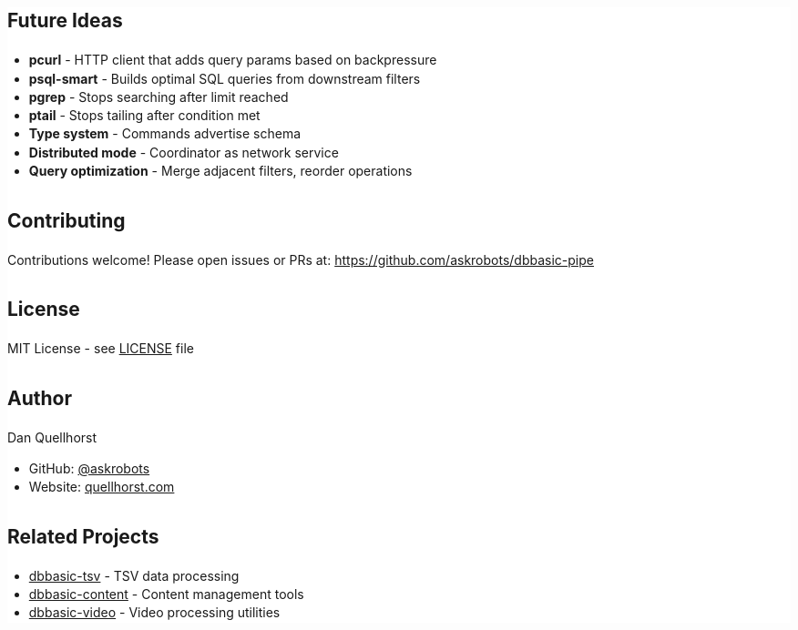 ## Future Ideas

- **pcurl** - HTTP client that adds query params based on backpressure
- **psql-smart** - Builds optimal SQL queries from downstream filters
- **pgrep** - Stops searching after limit reached
- **ptail** - Stops tailing after condition met
- **Type system** - Commands advertise schema
- **Distributed mode** - Coordinator as network service
- **Query optimization** - Merge adjacent filters, reorder operations

## Contributing

Contributions welcome! Please open issues or PRs at:
https://github.com/askrobots/dbbasic-pipe

## License

MIT License - see [LICENSE](LICENSE) file

## Author

Dan Quellhorst
- GitHub: [@askrobots](https://github.com/askrobots)
- Website: [quellhorst.com](https://quellhorst.com)

## Related Projects

- [dbbasic-tsv](https://github.com/askrobots/dbbasic-tsv) - TSV data processing
- [dbbasic-content](https://github.com/askrobots/dbbasic-content) - Content management tools
- [dbbasic-video](https://github.com/askrobots/dbbasic-video) - Video processing utilities
